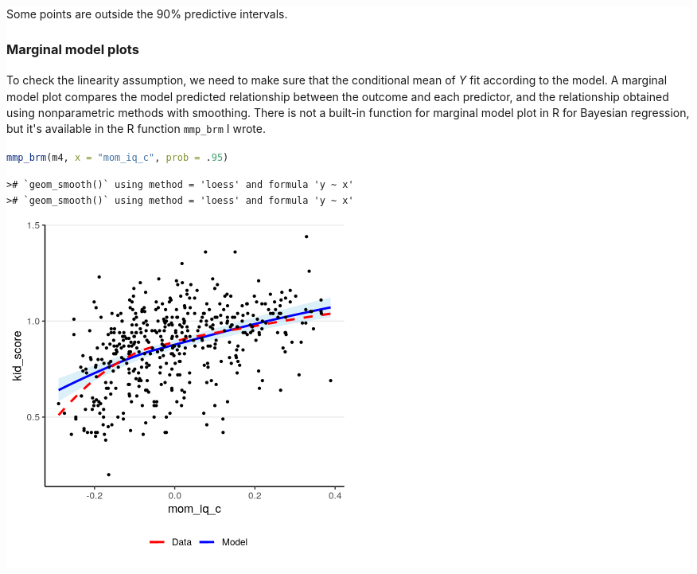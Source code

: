 Some points are outside the 90% predictive intervals. 

### Marginal model plots

To check the linearity assumption, we need to make sure that the conditional
mean of $Y$ fit according to the model. A marginal model plot compares the 
model predicted relationship between the outcome and each predictor, and the 
relationship obtained using nonparametric methods with smoothing. There is not a
built-in function for marginal model plot in R for Bayesian regression, but 
it's available in the R function `mmp_brm` I wrote.


```r
mmp_brm(m4, x = "mom_iq_c", prob = .95)
```

```
># `geom_smooth()` using method = 'loess' and formula 'y ~ x'
># `geom_smooth()` using method = 'loess' and formula 'y ~ x'
```

<img src="08_model_diagnostics_files/figure-html/mmp-m4-1.png" width="432" />
